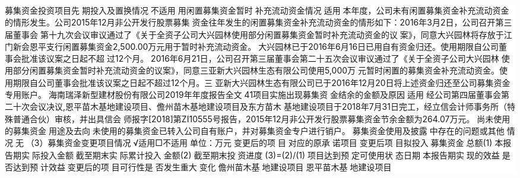 募集资金投资项目先
期投入及置换情况
不适用
用闲置募集资金暂时
补充流动资金情况
适用
本年度，公司未有闲置募集资金补充流动资金的情形发生。公司2015年12月非公开发行股票募集
资金往年发生的闲置募集资金补充流动资金的情形如下：2016年3月2日，公司召开第三届董事会
第十九次会议审议通过了《关于全资子公司大兴园林使用部分闲置募集资金暂时补充流动资金的议
案》，同意大兴园林将存放于江门新会恩平支行闲置募集资金2,500.00万元用于暂时补充流动资金。
大兴园林已于2016年6月16日已用自有资金归还。使用期限自公司董事会批准该议案之日起不超
过12个月。
2016年6月21日，公司召开第三届董事会第二十五次会议审议通过了《关于全资子公司大兴园林
使用部分闲置募集资金暂时补充流动资金的议案》，同意三亚新大兴园林生态有限公司使用5,000万
元暂时闲置的募集资金补充流动资金。使用期限自公司董事会批准该议案之日起不超过12个月。三
亚新大兴园林生态有限公司已于2016年12月20日将上述资金归还至公司募集资金专用账户。
海南瑞泽新型建材股份有限公司2019年年度报告全文
41项目实施出现募集资
金结余的金额及原因
适用
经公司第四届董事会第二十次会议决议,恩平苗木基地建设项目、儋州苗木基地建设项目及东方苗木
基地建设项目于2018年7月31日完工，经立信会计师事务所（特殊普通合伙）审核，并出具信会
师报字[2018]第ZI10555号报告，2015年12月非公开发行股票募集资金节余金额为264.07万元。
尚未使用的募集资金
用途及去向
未使用的募集资金已转入公司自有账户，并对募集资金专户进行销户。
募集资金使用及披露
中存在的问题或其他
情况
无
（3）募集资金变更项目情况
√适用□不适用
单位：万元
变更后的项
目
对应的原承
诺项目
变更后项
目拟投入
募集资金
总额(1)
本报告期实
际投入金额
截至期末实
际累计投入
金额(2)
截至期末投
资进度
(3)=(2)/(1)
项目达到预
定可使用状
态日期
本报告期实
现的效益
是否达到预
计效益
变更后的项
目可行性是
否发生重大
变化
儋州苗木基
地建设项目
恩平苗木基
地建设项目